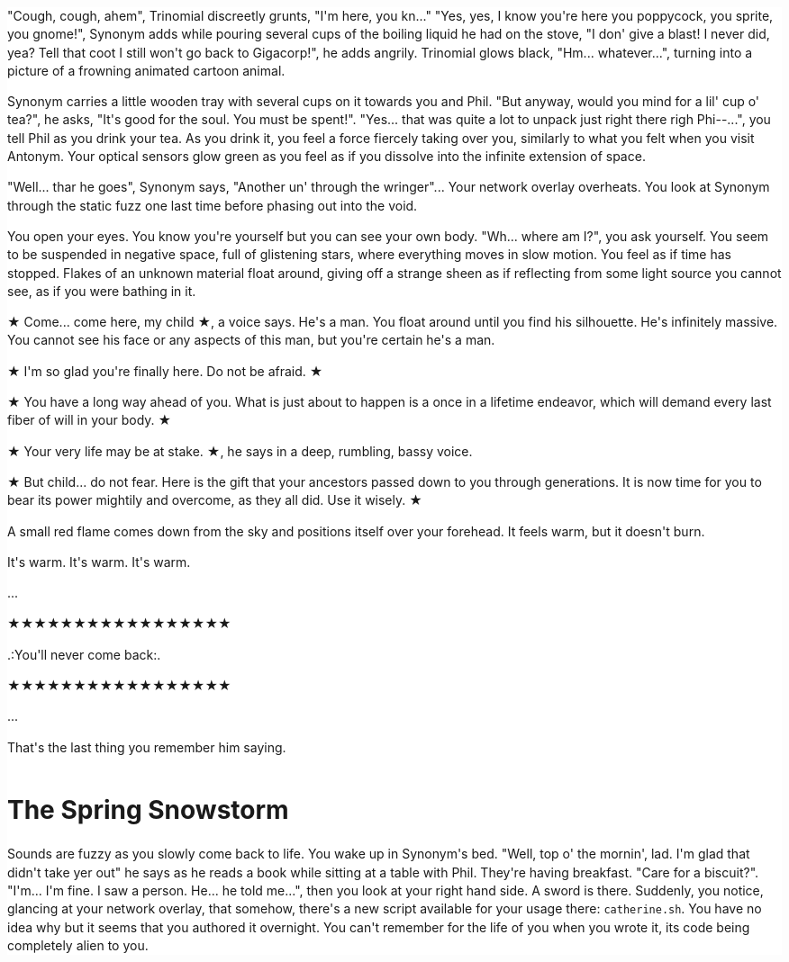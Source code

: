 "Cough, cough, ahem", Trinomial discreetly grunts, "I'm here, you kn..." "Yes, yes, I know you're here you poppycock, you sprite, you gnome!", Synonym adds while pouring several cups of the boiling liquid he had on the stove, "I don' give a blast! I never did, yea? Tell that coot I still won't go back to Gigacorp!", he adds angrily. Trinomial glows black, "Hm... whatever...", turning into a picture of a frowning animated cartoon animal.

Synonym carries a little wooden tray with several cups on it towards you and Phil. "But anyway, would you mind for a lil' cup o' tea?", he asks, "It's good for the soul. You must be spent!". "Yes... that was quite a lot to unpack just right there righ Phi--...", you tell Phil as you drink your tea. As you drink it, you feel a force fiercely taking over you, similarly to what you felt when you visit Antonym. Your optical sensors glow green as you feel as if you dissolve into the infinite extension of space.

"Well... thar he goes", Synonym says, "Another un' through the wringer"... Your network overlay overheats. You look at Synonym through the static fuzz one last time before phasing out into the void.

You open your eyes. You know you're yourself but you can see your own body. "Wh... where am I?", you ask yourself. You seem to be suspended in negative space, full of glistening stars, where everything moves in slow motion. You feel as if time has stopped. Flakes of an unknown material float around, giving off a strange sheen as if reflecting from some light source you cannot see, as if you were bathing in it.

★ Come... come here, my child ★, a voice says. He's a man. You float around until you find his silhouette. He's infinitely massive. You cannot see his face or any aspects of this man, but you're certain he's a man.

★ I'm so glad you're finally here. Do not be afraid. ★

★ You have a long way ahead of you. What is just about to happen is a once in a lifetime endeavor, which will demand every last fiber of will in your body. ★

★ Your very life may be at stake. ★, he says in a deep, rumbling, bassy voice.

★ But child... do not fear. Here is the gift that your ancestors passed down to you through generations. It is now time for you to bear its power mightily and overcome, as they all did. Use it wisely. ★

A small red flame comes down from the sky and positions itself over your forehead. It feels warm, but it doesn't burn.

It's warm. It's warm. It's warm.

...

★★★★★★★★★★★★★★★★★

.:You'll never come back:.

★★★★★★★★★★★★★★★★★

...

That's the last thing you remember him saying.

# The Spring Snowstorm

Sounds are fuzzy as you slowly come back to life. You wake up in Synonym's bed. "Well, top o' the mornin', lad. I'm glad that didn't take yer out" he says as he reads a book while sitting at a table with Phil. They're having breakfast. "Care for a biscuit?". "I'm... I'm fine. I saw a person. He... he told me...", then you look at your right hand side. A sword is there. Suddenly, you notice, glancing at your network overlay, that somehow, there's a new script available for your usage there: `catherine.sh`. You have no idea why but it seems that you authored it overnight. You can't remember for the life of you when you wrote it, its code being completely alien to you.
